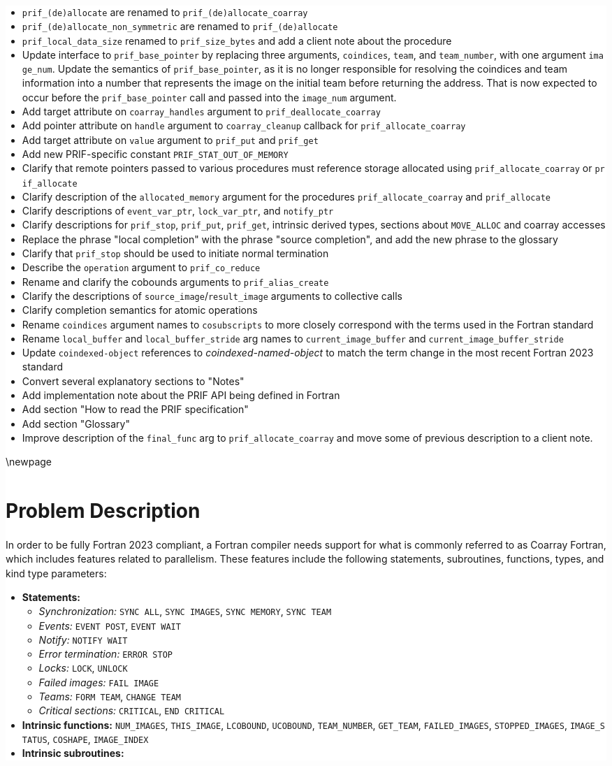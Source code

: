 * `prif_(de)allocate` are renamed to `prif_(de)allocate_coarray`
* `prif_(de)allocate_non_symmetric` are renamed to `prif_(de)allocate`
* `prif_local_data_size` renamed to `prif_size_bytes` and
  add a client note about the procedure
* Update interface to `prif_base_pointer` by replacing three arguments, `coindices`,
  `team`, and `team_number`, with one argument `image_num`. Update the semantics
  of `prif_base_pointer`, as it is no longer responsible for resolving the coindices and
  team information into a number that represents the image on the initial team before
  returning the address. That is now expected to occur before the `prif_base_pointer`
  call and passed into the `image_num` argument.
* Add target attribute on `coarray_handles` argument to `prif_deallocate_coarray`
* Add pointer attribute on `handle` argument to `coarray_cleanup` callback for `prif_allocate_coarray`
* Add target attribute on `value` argument to `prif_put` and `prif_get`
* Add new PRIF-specific constant `PRIF_STAT_OUT_OF_MEMORY`
* Clarify that remote pointers passed to various procedures must reference storage
  allocated using `prif_allocate_coarray` or `prif_allocate`
* Clarify description of the `allocated_memory` argument for
  the procedures `prif_allocate_coarray` and `prif_allocate`
* Clarify descriptions of `event_var_ptr`, `lock_var_ptr`, and `notify_ptr`
* Clarify descriptions for `prif_stop`, `prif_put`, `prif_get`,
  intrinsic derived types, sections about `MOVE_ALLOC` and coarray accesses
* Replace the phrase "local completion" with the phrase "source completion",
  and add the new phrase to the glossary
* Clarify that `prif_stop` should be used to initiate normal termination
* Describe the `operation` argument to `prif_co_reduce`
* Rename and clarify the cobounds arguments to `prif_alias_create`
* Clarify the descriptions of `source_image`/`result_image` arguments to collective calls
* Clarify completion semantics for atomic operations
* Rename `coindices` argument names to `cosubscripts` to more closely correspond with
  the terms used in the Fortran standard
* Rename `local_buffer` and `local_buffer_stride` arg names
  to `current_image_buffer` and `current_image_buffer_stride`
* Update `coindexed-object` references to _coindexed-named-object_ to match
  the term change in the most recent Fortran 2023 standard
* Convert several explanatory sections to "Notes"
* Add implementation note about the PRIF API being defined in Fortran
* Add section "How to read the PRIF specification"
* Add section "Glossary"
* Improve description of the `final_func` arg to `prif_allocate_coarray`
  and move some of previous description to a client note.

\newpage
# Problem Description

In order to be fully Fortran 2023 compliant, a Fortran compiler needs support for
what is commonly referred to as Coarray Fortran, which includes features
related to parallelism. These features include the following statements,
subroutines, functions, types, and kind type parameters:

* **Statements:**
  - _Synchronization:_ `SYNC ALL`, `SYNC IMAGES`, `SYNC MEMORY`, `SYNC TEAM`
  - _Events:_ `EVENT POST`, `EVENT WAIT`
  - _Notify:_ `NOTIFY WAIT`
  - _Error termination:_ `ERROR STOP`
  - _Locks:_ `LOCK`, `UNLOCK`
  - _Failed images:_ `FAIL IMAGE`
  - _Teams:_ `FORM TEAM`, `CHANGE TEAM`
  - _Critical sections:_ `CRITICAL`, `END CRITICAL`
* **Intrinsic functions:** `NUM_IMAGES`, `THIS_IMAGE`, `LCOBOUND`, `UCOBOUND`,
  `TEAM_NUMBER`, `GET_TEAM`, `FAILED_IMAGES`, `STOPPED_IMAGES`, `IMAGE_STATUS`,
  `COSHAPE`, `IMAGE_INDEX`
* **Intrinsic subroutines:**